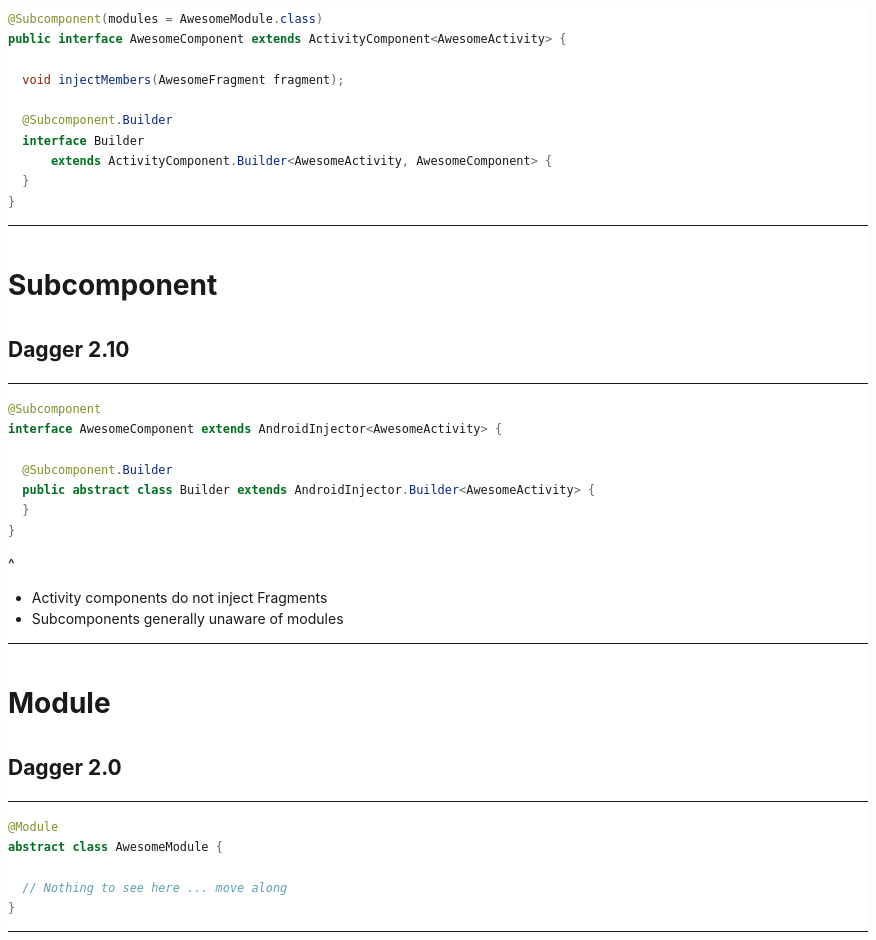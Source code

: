 
```java
@Subcomponent(modules = AwesomeModule.class)
public interface AwesomeComponent extends ActivityComponent<AwesomeActivity> {

  void injectMembers(AwesomeFragment fragment);

  @Subcomponent.Builder
  interface Builder
      extends ActivityComponent.Builder<AwesomeActivity, AwesomeComponent> {
  }
}
```

---

# Subcomponent
## Dagger 2.10

---

```java
@Subcomponent
interface AwesomeComponent extends AndroidInjector<AwesomeActivity> {

  @Subcomponent.Builder
  public abstract class Builder extends AndroidInjector.Builder<AwesomeActivity> {
  }
}
```

^
- Activity components do not inject Fragments
- Subcomponents generally unaware of modules

---

# Module
## Dagger 2.0

---

```java
@Module
abstract class AwesomeModule {

  // Nothing to see here ... move along
}
```

---
